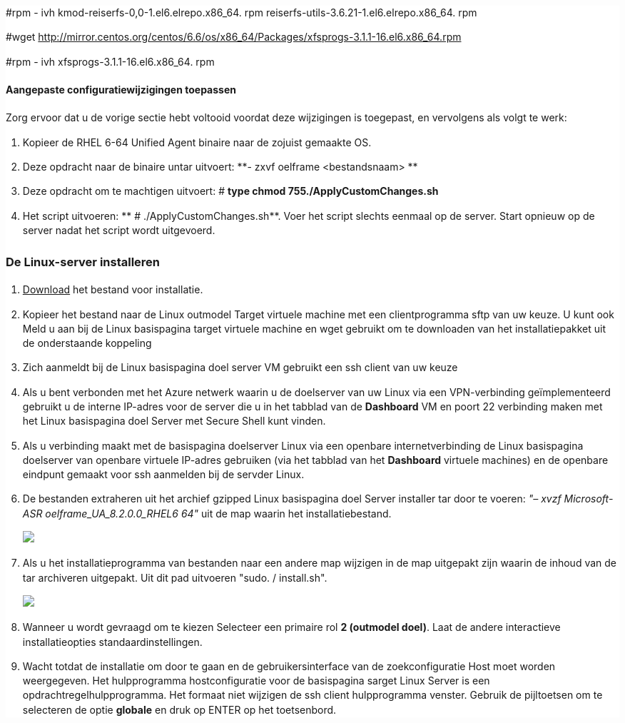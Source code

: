 \#rpm - ivh kmod-reiserfs-0,0-1.el6.elrepo.x86\_64. rpm reiserfs-utils-3.6.21-1.el6.elrepo.x86\_64. rpm

\#wget <http://mirror.centos.org/centos/6.6/os/x86_64/Packages/xfsprogs-3.1.1-16.el6.x86_64.rpm>

\#rpm - ivh xfsprogs-3.1.1-16.el6.x86\_64. rpm

#### <a name="apply-custom-configuration-changes"></a>Aangepaste configuratiewijzigingen toepassen

Zorg ervoor dat u de vorige sectie hebt voltooid voordat deze wijzigingen is toegepast, en vervolgens als volgt te werk:


1. Kopieer de RHEL 6-64 Unified Agent binaire naar de zojuist gemaakte OS.

2. Deze opdracht naar de binaire untar uitvoert: **- zxvf oelframe \<bestandsnaam\> **

3. Deze opdracht om te machtigen uitvoert: \# **type chmod 755./ApplyCustomChanges.sh**

4. Het script uitvoeren: ** \# ./ApplyCustomChanges.sh**. Voer het script slechts eenmaal op de server. Start opnieuw op de server nadat het script wordt uitgevoerd.



### <a name="install-the-linux-server"></a>De Linux-server installeren


1. [Download](http://go.microsoft.com/fwlink/?LinkID=529757) het bestand voor installatie.
2. Kopieer het bestand naar de Linux outmodel Target virtuele machine met een clientprogramma sftp van uw keuze. U kunt ook Meld u aan bij de Linux basispagina target virtuele machine en wget gebruikt om te downloaden van het installatiepakket uit de onderstaande koppeling
3. Zich aanmeldt bij de Linux basispagina doel server VM gebruikt een ssh client van uw keuze
4. Als u bent verbonden met het Azure netwerk waarin u de doelserver van uw Linux via een VPN-verbinding geïmplementeerd gebruikt u de interne IP-adres voor de server die u in het tabblad van de **Dashboard** VM en poort 22 verbinding maken met het Linux basispagina doel Server met Secure Shell kunt vinden.
5. Als u verbinding maakt met de basispagina doelserver Linux via een openbare internetverbinding de Linux basispagina doelserver van openbare virtuele IP-adres gebruiken (via het tabblad van het **Dashboard** virtuele machines) en de openbare eindpunt gemaakt voor ssh aanmelden bij de servder Linux.
6. De bestanden extraheren uit het archief gzipped Linux basispagina doel Server installer tar door te voeren: *"– xvzf Microsoft-ASR oelframe\_UA\_8.2.0.0\_RHEL6 64\"* uit de map waarin het installatiebestand.

    ![](./media/site-recovery-failback-azure-to-vmware/image16.png)

7. Als u het installatieprogramma van bestanden naar een andere map wijzigen in de map uitgepakt zijn waarin de inhoud van de tar archiveren uitgepakt. Uit dit pad uitvoeren "sudo. / install.sh".

    ![](./media/site-recovery-failback-azure-to-vmware/image17.png)

8. Wanneer u wordt gevraagd om te kiezen Selecteer een primaire rol **2 (outmodel doel)**. Laat de andere interactieve installatieopties standaardinstellingen.
9. Wacht totdat de installatie om door te gaan en de gebruikersinterface van de zoekconfiguratie Host moet worden weergegeven. Het hulpprogramma hostconfiguratie voor de basispagina sarget Linux Server is een opdrachtregelhulpprogramma. Het formaat niet wijzigen de ssh client hulpprogramma venster. Gebruik de pijltoetsen om te selecteren de optie **globale** en druk op ENTER op het toetsenbord.
